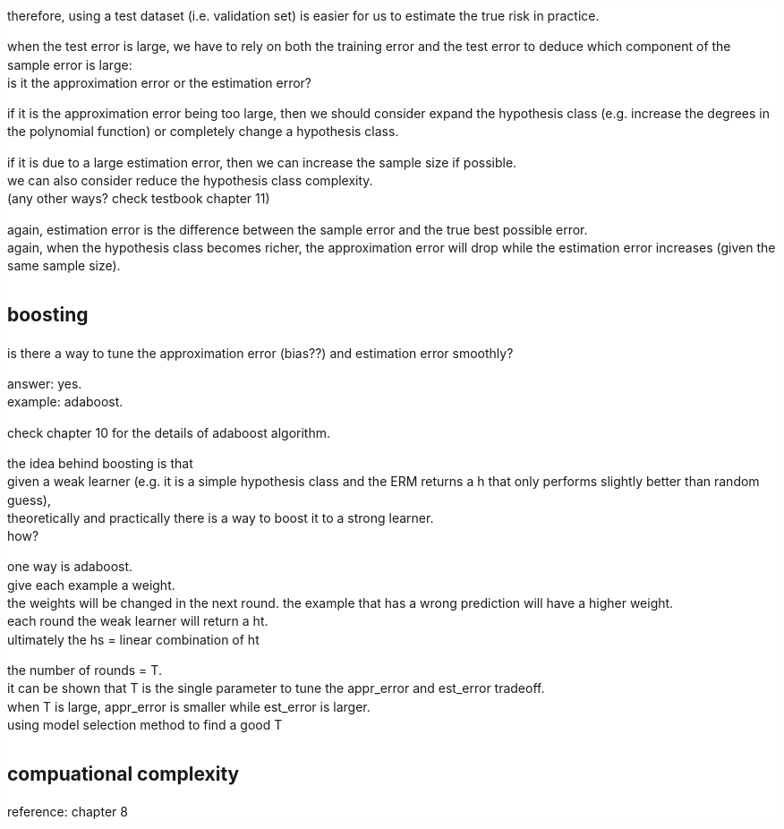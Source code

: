 therefore, using a test dataset (i.e. validation set) is easier for us to estimate the true risk in practice.

when the test error is large,
we have to rely on both the training error and the test error to 
deduce which component of the sample error is large:  
is it the approximation error or the estimation error?

if it is the approximation error being too large, 
then we should consider expand the hypothesis class (e.g. increase the degrees in the polynomial function) 
or completely change a hypothesis class.

if it is due to a large estimation error, 
then we can increase the sample size if possible.  
we can also consider reduce the hypothesis class complexity.  
(any other ways? check testbook chapter 11)

again, estimation error is the difference between the sample error and the true best possible error.  
again, when the hypothesis class becomes richer, the approximation error will drop while the estimation error increases (given the same sample size).


boosting
-------------------------

is there a way to tune the approximation error (bias??) and estimation error smoothly?

answer: yes.  
example: adaboost.

check chapter 10 for the details of adaboost algorithm.

the idea behind boosting is that  
given a weak learner (e.g. it is a simple hypothesis class and the ERM returns a h that only performs slightly better than random guess),  
theoretically and practically there is a way to boost it to a strong learner.  
how?

one way is adaboost.  
give each example a weight.  
the weights will be changed in the next round. the example that has a wrong prediction will have a higher weight.  
each round the weak learner will return a ht.  
ultimately the hs = linear combination of ht

the number of rounds = T.  
it can be shown that T is the single parameter to tune the appr_error and est_error tradeoff.  
when T is large, appr_error is smaller while est_error is larger.  
using model selection method to find a good T


compuational complexity
--------------------------------

reference: chapter 8
